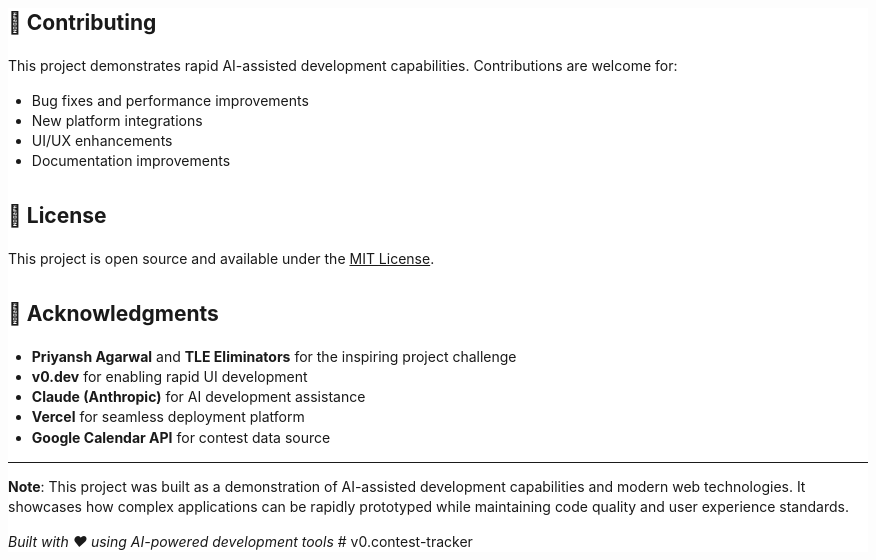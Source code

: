 ## 🤝 Contributing

This project demonstrates rapid AI-assisted development capabilities. Contributions are welcome for:

- Bug fixes and performance improvements
- New platform integrations
- UI/UX enhancements
- Documentation improvements

## 📄 License

This project is open source and available under the [MIT License](LICENSE).

## 🙏 Acknowledgments

- **Priyansh Agarwal** and **TLE Eliminators** for the inspiring project challenge
- **v0.dev** for enabling rapid UI development
- **Claude (Anthropic)** for AI development assistance
- **Vercel** for seamless deployment platform
- **Google Calendar API** for contest data source

---

**Note**: This project was built as a demonstration of AI-assisted development capabilities and modern web technologies. It showcases how complex applications can be rapidly prototyped while maintaining code quality and user experience standards.

*Built with ❤️ using AI-powered development tools* # v0.contest-tracker
